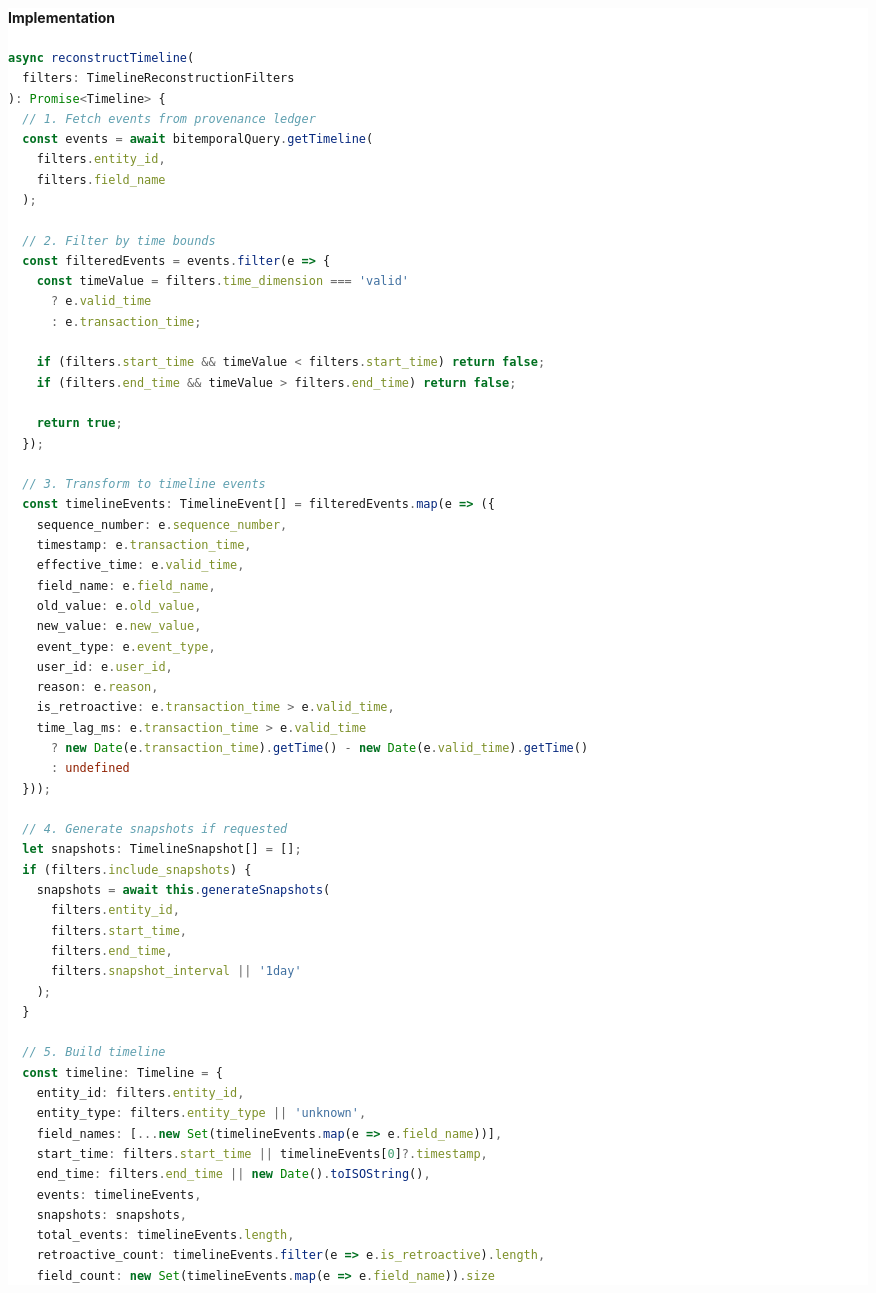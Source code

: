#### Implementation

```typescript
async reconstructTimeline(
  filters: TimelineReconstructionFilters
): Promise<Timeline> {
  // 1. Fetch events from provenance ledger
  const events = await bitemporalQuery.getTimeline(
    filters.entity_id,
    filters.field_name
  );

  // 2. Filter by time bounds
  const filteredEvents = events.filter(e => {
    const timeValue = filters.time_dimension === 'valid'
      ? e.valid_time
      : e.transaction_time;

    if (filters.start_time && timeValue < filters.start_time) return false;
    if (filters.end_time && timeValue > filters.end_time) return false;

    return true;
  });

  // 3. Transform to timeline events
  const timelineEvents: TimelineEvent[] = filteredEvents.map(e => ({
    sequence_number: e.sequence_number,
    timestamp: e.transaction_time,
    effective_time: e.valid_time,
    field_name: e.field_name,
    old_value: e.old_value,
    new_value: e.new_value,
    event_type: e.event_type,
    user_id: e.user_id,
    reason: e.reason,
    is_retroactive: e.transaction_time > e.valid_time,
    time_lag_ms: e.transaction_time > e.valid_time
      ? new Date(e.transaction_time).getTime() - new Date(e.valid_time).getTime()
      : undefined
  }));

  // 4. Generate snapshots if requested
  let snapshots: TimelineSnapshot[] = [];
  if (filters.include_snapshots) {
    snapshots = await this.generateSnapshots(
      filters.entity_id,
      filters.start_time,
      filters.end_time,
      filters.snapshot_interval || '1day'
    );
  }

  // 5. Build timeline
  const timeline: Timeline = {
    entity_id: filters.entity_id,
    entity_type: filters.entity_type || 'unknown',
    field_names: [...new Set(timelineEvents.map(e => e.field_name))],
    start_time: filters.start_time || timelineEvents[0]?.timestamp,
    end_time: filters.end_time || new Date().toISOString(),
    events: timelineEvents,
    snapshots: snapshots,
    total_events: timelineEvents.length,
    retroactive_count: timelineEvents.filter(e => e.is_retroactive).length,
    field_count: new Set(timelineEvents.map(e => e.field_name)).size
```